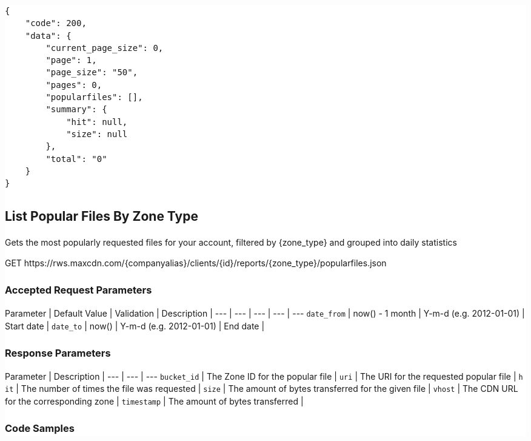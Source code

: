   <div class="tab-pane" id="response79">
    <pre>
{
    "code": 200,
    "data": {
        "current_page_size": 0,
        "page": 1,
        "page_size": "50",
        "pages": 0,
        "popularfiles": [],
        "summary": {
            "hit": null,
            "size": null
        },
        "total": "0"
    }
}</pre>
  </div>
</div>

## List Popular Files By Zone Type

Gets the most popularly requested files for your account,
filtered by {zone_type} and grouped into daily statistics

<div class="heading">
<div class="url GET"><span class="http_method">GET</span>
<span class="path">https://rws.maxcdn.com/{companyalias}/clients/{id}/reports/{zone_type}/popularfiles.json</span></div>
</div>

### Accepted Request Parameters

Parameter | Default Value | Validation | Description |
--- | --- | --- | --- | ---
`date_from` | now() - 1 month | Y-m-d (e.g. 2012-01-01) | Start date |
`date_to` | now() | Y-m-d (e.g. 2012-01-01) | End date |


### Response Parameters

Parameter | Description |
--- | --- | ---
`bucket_id` | The Zone ID for the popular file |
`uri` | The URI for the requested popular file |
`hit` | The number of times the file was requested |
`size` | The amount of bytes transferred for the given file |
`vhost` | The CDN URL for the corresponding zone |
`timestamp` | The amount of bytes transferred |



### Code Samples
